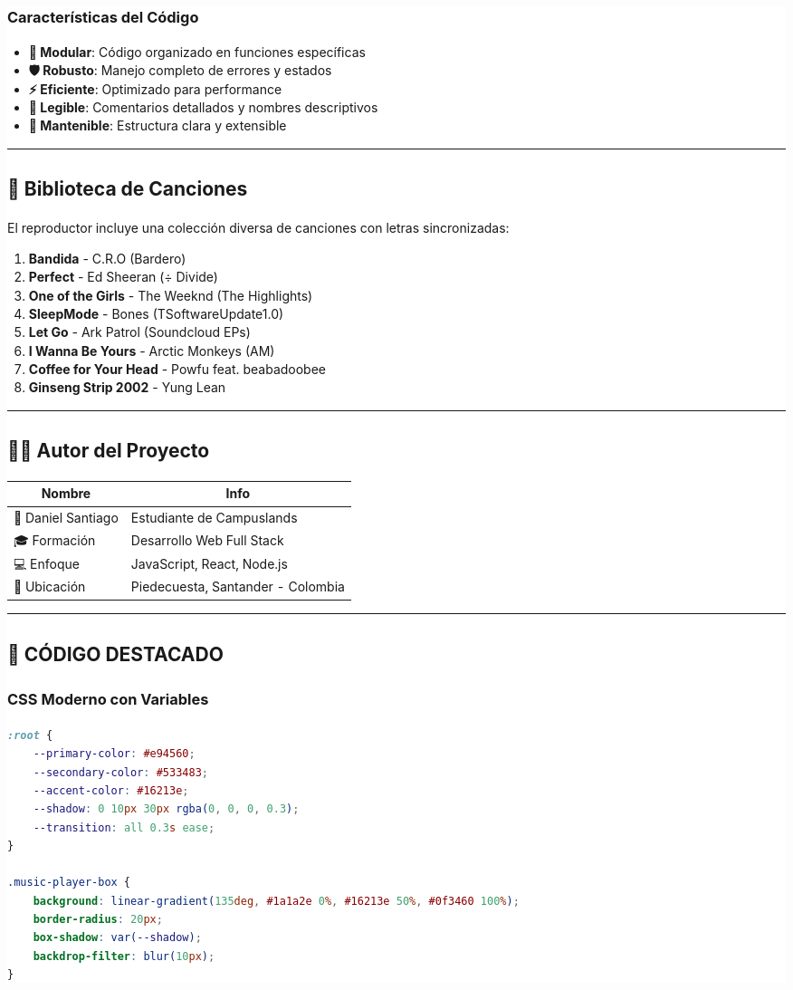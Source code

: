 ### Características del Código
- **🔧 Modular**: Código organizado en funciones específicas
- **🛡️ Robusto**: Manejo completo de errores y estados
- **⚡ Eficiente**: Optimizado para performance
- **📖 Legible**: Comentarios detallados y nombres descriptivos
- **🔄 Mantenible**: Estructura clara y extensible

---

## 🎵 Biblioteca de Canciones

El reproductor incluye una colección diversa de canciones con letras sincronizadas:

1. **Bandida** - C.R.O (Bardero)
2. **Perfect** - Ed Sheeran (÷ Divide)
3. **One of the Girls** - The Weeknd (The Highlights)
4. **SleepMode** - Bones (TSoftwareUpdate1.0)
5. **Let Go** - Ark Patrol (Soundcloud EPs)
6. **I Wanna Be Yours** - Arctic Monkeys (AM)
7. **Coffee for Your Head** - Powfu feat. beabadoobee
8. **Ginseng Strip 2002** - Yung Lean

---

## 👨‍💻 Autor del Proyecto

| Nombre        | Info                                |
|---------------|-------------------------------------|
| 🧑 Daniel Santiago | Estudiante de Campuslands |
| 🎓 Formación      | Desarrollo Web Full Stack |
| 💻 Enfoque        | JavaScript, React, Node.js |
| 📍 Ubicación      | Piedecuesta, Santander - Colombia |

---

## 🧪 CÓDIGO DESTACADO

### CSS Moderno con Variables
```css
:root {
    --primary-color: #e94560;
    --secondary-color: #533483;
    --accent-color: #16213e;
    --shadow: 0 10px 30px rgba(0, 0, 0, 0.3);
    --transition: all 0.3s ease;
}

.music-player-box {
    background: linear-gradient(135deg, #1a1a2e 0%, #16213e 50%, #0f3460 100%);
    border-radius: 20px;
    box-shadow: var(--shadow);
    backdrop-filter: blur(10px);
}
```
